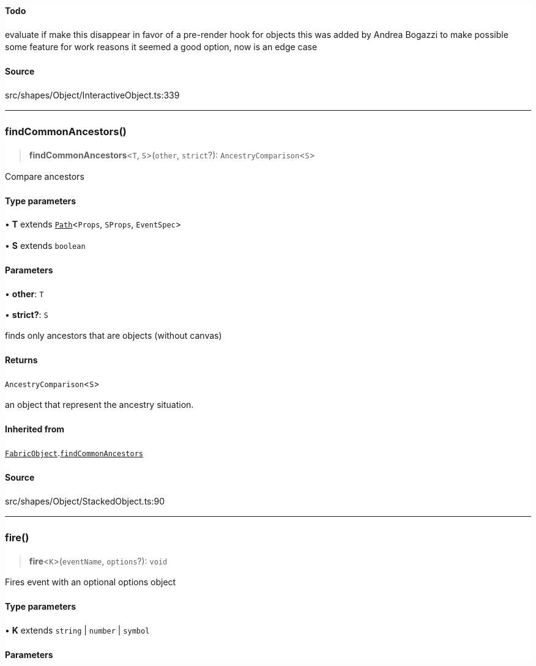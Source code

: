 #### Todo

evaluate if make this disappear in favor of a pre-render hook for objects
this was added by Andrea Bogazzi to make possible some feature for work reasons
it seemed a good option, now is an edge case

#### Source

src/shapes/Object/InteractiveObject.ts:339

***

### findCommonAncestors()

> **findCommonAncestors**\<`T`, `S`\>(`other`, `strict`?): `AncestryComparison`\<`S`\>

Compare ancestors

#### Type parameters

• **T** extends [`Path`](Path.md)\<`Props`, `SProps`, `EventSpec`\>

• **S** extends `boolean`

#### Parameters

• **other**: `T`

• **strict?**: `S`

finds only ancestors that are objects (without canvas)

#### Returns

`AncestryComparison`\<`S`\>

an object that represent the ancestry situation.

#### Inherited from

[`FabricObject`](FabricObject.md).[`findCommonAncestors`](FabricObject.md#findcommonancestors)

#### Source

src/shapes/Object/StackedObject.ts:90

***

### fire()

> **fire**\<`K`\>(`eventName`, `options`?): `void`

Fires event with an optional options object

#### Type parameters

• **K** extends `string` \| `number` \| `symbol`

#### Parameters
